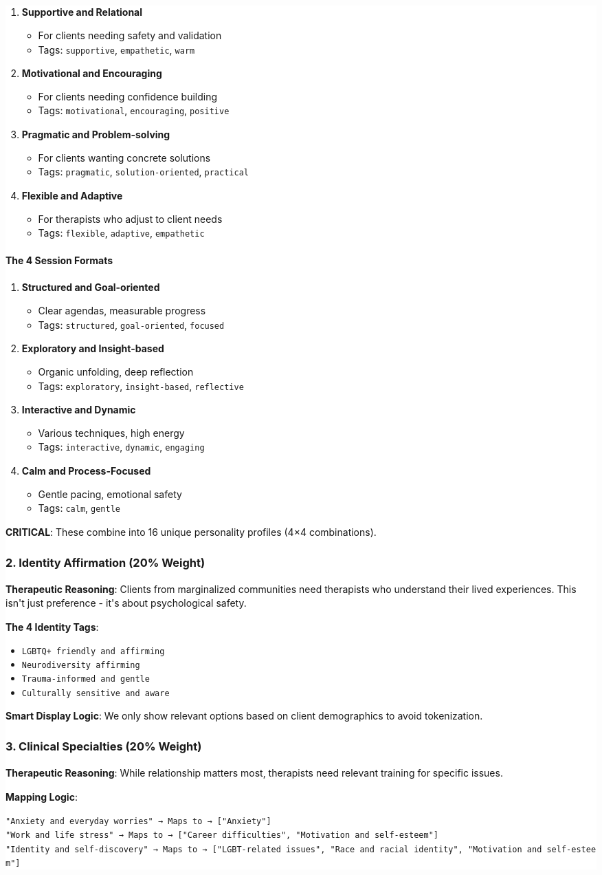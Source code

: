 1. **Supportive and Relational**
   - For clients needing safety and validation
   - Tags: `supportive`, `empathetic`, `warm`

2. **Motivational and Encouraging**
   - For clients needing confidence building
   - Tags: `motivational`, `encouraging`, `positive`

3. **Pragmatic and Problem-solving**
   - For clients wanting concrete solutions
   - Tags: `pragmatic`, `solution-oriented`, `practical`

4. **Flexible and Adaptive**
   - For therapists who adjust to client needs
   - Tags: `flexible`, `adaptive`, `empathetic`

#### The 4 Session Formats

1. **Structured and Goal-oriented**
   - Clear agendas, measurable progress
   - Tags: `structured`, `goal-oriented`, `focused`

2. **Exploratory and Insight-based**
   - Organic unfolding, deep reflection
   - Tags: `exploratory`, `insight-based`, `reflective`

3. **Interactive and Dynamic**
   - Various techniques, high energy
   - Tags: `interactive`, `dynamic`, `engaging`

4. **Calm and Process-Focused**
   - Gentle pacing, emotional safety
   - Tags: `calm`, `gentle`

**CRITICAL**: These combine into 16 unique personality profiles (4×4 combinations).

### 2. Identity Affirmation (20% Weight)

**Therapeutic Reasoning**: Clients from marginalized communities need therapists who understand their lived experiences. This isn't just preference - it's about psychological safety.

**The 4 Identity Tags**:
- `LGBTQ+ friendly and affirming`
- `Neurodiversity affirming`
- `Trauma-informed and gentle`
- `Culturally sensitive and aware`

**Smart Display Logic**: We only show relevant options based on client demographics to avoid tokenization.

### 3. Clinical Specialties (20% Weight)

**Therapeutic Reasoning**: While relationship matters most, therapists need relevant training for specific issues.

**Mapping Logic**:
```
"Anxiety and everyday worries" → Maps to → ["Anxiety"]
"Work and life stress" → Maps to → ["Career difficulties", "Motivation and self-esteem"]
"Identity and self-discovery" → Maps to → ["LGBT-related issues", "Race and racial identity", "Motivation and self-esteem"]
```
